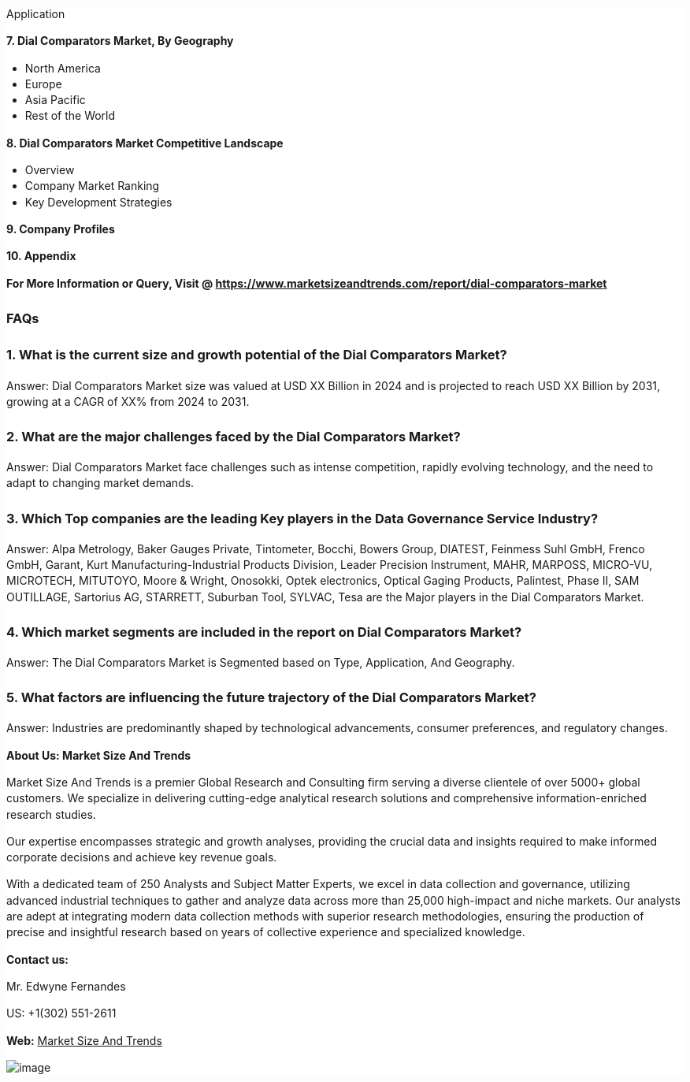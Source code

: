Application</span></strong></p></div><div class="" data-test-id=""><p><strong><span class="">7. Dial Comparators Market, By Geography</span></strong></p></div><div class="" data-test-id=""><ul><li><span class="">North America</span></li><li><span class="">Europe</span></li><li><span class="">Asia Pacific</span></li><li><span class="">Rest of the World</span></li></ul></div><div class="" data-test-id=""><p><strong><span class="">8. Dial Comparators Market Competitive Landscape</span></strong></p></div><div class="" data-test-id=""><ul><li><span class="">Overview</span></li><li><span class="">Company Market Ranking</span></li><li><span class="">Key Development Strategies</span></li></ul></div><div class="" data-test-id=""><p><strong><span class="">9. Company Profiles</span></strong></p></div><div class="" data-test-id=""><p><strong><span class="">10. Appendix</span></strong></p></div><div class="" data-test-id=""><p><strong><span class="">For More Information or Query, Visit @ <a href="https://www.marketsizeandtrends.com/report/dial-comparators-market" target="_blank">https://www.marketsizeandtrends.com/report/dial-comparators-market</a></span></strong></p></div><div class="" data-test-id=""><div class="article-main__content" data-test-id="publishing-text-block"><h3><strong><span class="">FAQs</span></strong></h3></div><div class="article-main__content" data-test-id="publishing-text-block"><h3><span class="">1. What is the current size and growth potential of the Dial Comparators Market?</span></h3></div><div class="article-main__content" data-test-id="publishing-text-block"><p><span class="font-[700]">Answer</span><span class="">: Dial Comparators Market size was valued at USD XX Billion in 2024 and is projected to reach USD XX Billion by 2031, growing at a CAGR of XX% from 2024 to 2031.</span></p></div><div class="article-main__content" data-test-id="publishing-text-block"><h3><span class="">2. What are the major challenges faced by the Dial Comparators Market?</span></h3></div><div class="article-main__content" data-test-id="publishing-text-block"><p><span class="font-[700]">Answer</span><span class="">: Dial Comparators Market face challenges such as intense competition, rapidly evolving technology, and the need to adapt to changing market demands.</span></p></div><div class="article-main__content" data-test-id="publishing-text-block"><h3><span class="">3. Which Top companies are the leading Key players in the Data Governance Service Industry?</span></h3></div><div class="article-main__content" data-test-id="publishing-text-block"><p><span class="font-[700]">Answer</span><span class="">: Alpa Metrology, Baker Gauges Private, Tintometer, Bocchi, Bowers Group, DIATEST, Feinmess Suhl GmbH, Frenco GmbH, Garant, Kurt Manufacturing-Industrial Products Division, Leader Precision Instrument, MAHR, MARPOSS, MICRO-VU, MICROTECH, MITUTOYO, Moore & Wright, Onosokki, Optek electronics, Optical Gaging Products, Palintest, Phase II, SAM OUTILLAGE, Sartorius AG, STARRETT, Suburban Tool, SYLVAC, Tesa are the Major players in the Dial Comparators Market.</span></p></div><div class="article-main__content" data-test-id="publishing-text-block"><h3><span class="">4. Which market segments are included in the report on Dial Comparators Market?</span></h3></div><div class="article-main__content" data-test-id="publishing-text-block"><p><span class="font-[700]">Answer</span><span class="">: The Dial Comparators Market is Segmented based on Type, Application, And Geography.</span></p></div><div class="article-main__content" data-test-id="publishing-text-block"><h3><span class="">5. What factors are influencing the future trajectory of the Dial Comparators Market?</span></h3></div><div class="article-main__content" data-test-id="publishing-text-block"><p><span class="font-[700]">Answer:</span><span class="">&nbsp;Industries are predominantly shaped by technological advancements, consumer preferences, and regulatory changes.</span></p></div><p><strong><span class="">About Us: Market Size And Trends</span></strong></p></div><div class="" data-test-id=""><p><span class="">Market Size And Trends is a premier Global Research and Consulting firm serving a diverse clientele of over 5000+ global customers. We specialize in delivering cutting-edge analytical research solutions and comprehensive information-enriched research studies.</span></p></div><div class="" data-test-id=""><p><span class="">Our expertise encompasses strategic and growth analyses, providing the crucial data and insights required to make informed corporate decisions and achieve key revenue goals.</span></p></div><div class="" data-test-id=""><p><span class="">With a dedicated team of 250 Analysts and Subject Matter Experts, we excel in data collection and governance, utilizing advanced industrial techniques to gather and analyze data across more than 25,000 high-impact and niche markets. Our analysts are adept at integrating modern data collection methods with superior research methodologies, ensuring the production of precise and insightful research based on years of collective experience and specialized knowledge.</span></p></div><div class="" data-test-id=""><p><strong><span class="">Contact us:</span></strong></p></div><div class="" data-test-id=""><p><span class="">Mr. Edwyne Fernandes</span></p></div><div class="" data-test-id=""><p><span class="">US: +1(302) 551-2611<br /></span></p><p><span class=""><strong>Web:</strong> <a href="https://www.marketsizeandtrends.com/" target="_blank">Market Size And Trends</a></span></p></div>
![image](https://github.com/user-attachments/assets/930254c2-ff7f-4129-8b87-9b04ac12f170)
